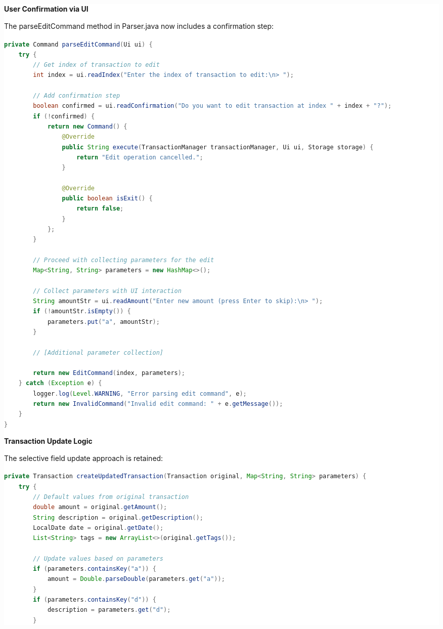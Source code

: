 **User Confirmation via UI**

The parseEditCommand method in Parser.java now includes a confirmation step:
```java
private Command parseEditCommand(Ui ui) {
    try {
        // Get index of transaction to edit
        int index = ui.readIndex("Enter the index of transaction to edit:\n> ");
        
        // Add confirmation step
        boolean confirmed = ui.readConfirmation("Do you want to edit transaction at index " + index + "?");
        if (!confirmed) {
            return new Command() {
                @Override
                public String execute(TransactionManager transactionManager, Ui ui, Storage storage) {
                    return "Edit operation cancelled.";
                }
                
                @Override
                public boolean isExit() {
                    return false;
                }
            };
        }
        
        // Proceed with collecting parameters for the edit
        Map<String, String> parameters = new HashMap<>();
        
        // Collect parameters with UI interaction
        String amountStr = ui.readAmount("Enter new amount (press Enter to skip):\n> ");
        if (!amountStr.isEmpty()) {
            parameters.put("a", amountStr);
        }
        
        // [Additional parameter collection]
        
        return new EditCommand(index, parameters);
    } catch (Exception e) {
        logger.log(Level.WARNING, "Error parsing edit command", e);
        return new InvalidCommand("Invalid edit command: " + e.getMessage());
    }
}
```
**Transaction Update Logic**

The selective field update approach is retained:
```java
private Transaction createUpdatedTransaction(Transaction original, Map<String, String> parameters) {
    try {
        // Default values from original transaction
        double amount = original.getAmount();
        String description = original.getDescription();
        LocalDate date = original.getDate();
        List<String> tags = new ArrayList<>(original.getTags());
        
        // Update values based on parameters
        if (parameters.containsKey("a")) {
            amount = Double.parseDouble(parameters.get("a"));
        }
        if (parameters.containsKey("d")) {
            description = parameters.get("d");
        }
```